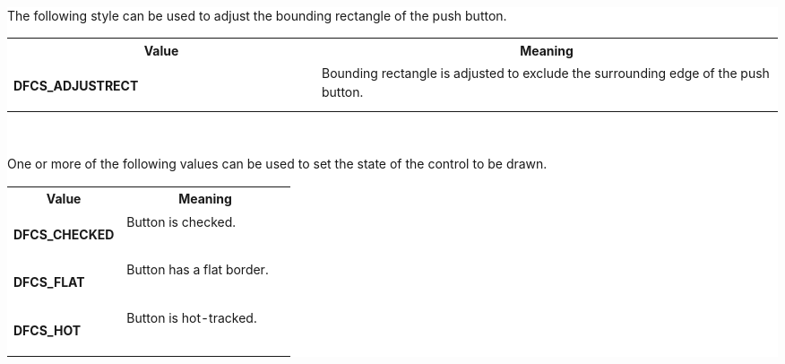 
The following style can be used to adjust the bounding rectangle of the push button.

<table>
<tr>
<th>Value</th>
<th>Meaning</th>
</tr>
<tr>
<td width="40%"><a id="DFCS_ADJUSTRECT"></a><a id="dfcs_adjustrect"></a><dl>
<dt><b>DFCS_ADJUSTRECT</b></dt>
</dl>
</td>
<td width="60%">
Bounding rectangle is adjusted to exclude the surrounding edge of the push button.

</td>
</tr>
</table>
 

One or more of the following values can be used to set the state of the control to be drawn.

<table>
<tr>
<th>Value</th>
<th>Meaning</th>
</tr>
<tr>
<td width="40%"><a id="DFCS_CHECKED"></a><a id="dfcs_checked"></a><dl>
<dt><b>DFCS_CHECKED</b></dt>
</dl>
</td>
<td width="60%">
Button is checked.

</td>
</tr>
<tr>
<td width="40%"><a id="DFCS_FLAT"></a><a id="dfcs_flat"></a><dl>
<dt><b>DFCS_FLAT</b></dt>
</dl>
</td>
<td width="60%">
Button has a flat border.

</td>
</tr>
<tr>
<td width="40%"><a id="DFCS_HOT"></a><a id="dfcs_hot"></a><dl>
<dt><b>DFCS_HOT</b></dt>
</dl>
</td>
<td width="60%">
Button is hot-tracked.
